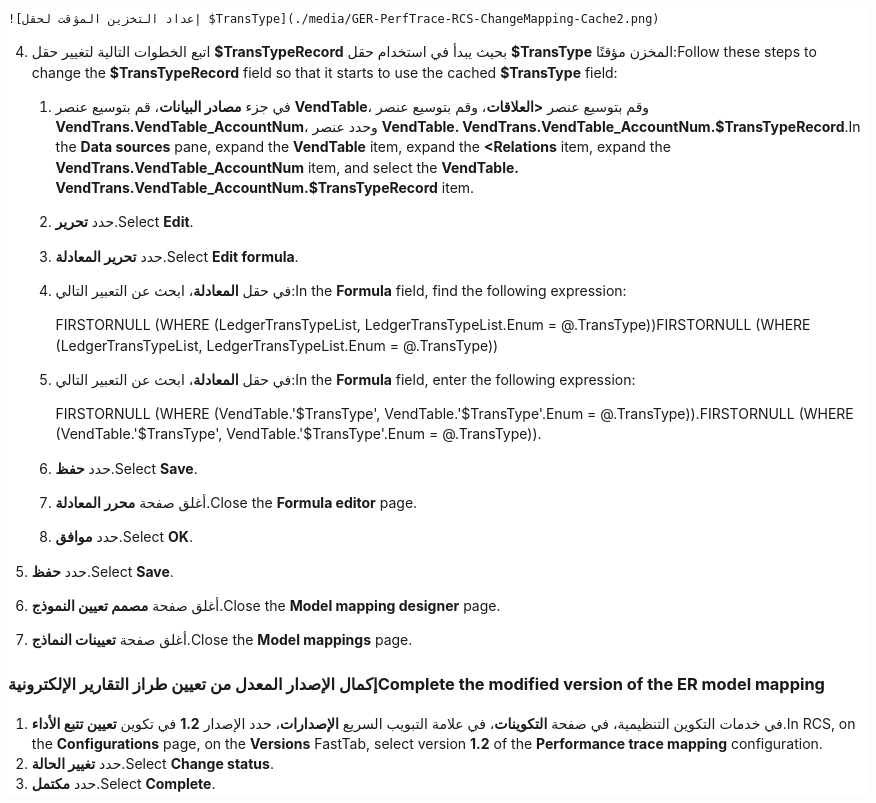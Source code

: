     ![إعداد التخزين المؤقت لحقل $TransType](./media/GER-PerfTrace-RCS-ChangeMapping-Cache2.png)

4. <span data-ttu-id="8bc9b-283">اتبع الخطوات التالية لتغيير حقل **\$TransTypeRecord** بحيث يبدأ في استخدام حقل **\$TransType** المخزن مؤقتًا:</span><span class="sxs-lookup"><span data-stu-id="8bc9b-283">Follow these steps to change the **\$TransTypeRecord** field so that it starts to use the cached **\$TransType** field:</span></span>

    1. <span data-ttu-id="8bc9b-284">في جزء **مصادر البيانات**، قم بتوسيع عنصر **VendTable**، وقم بتوسيع عنصر **\<العلاقات**، وقم بتوسيع عنصر **VendTrans.VendTable\_AccountNum**، وحدد عنصر **VendTable. VendTrans.VendTable\_AccountNum.\$TransTypeRecord**.</span><span class="sxs-lookup"><span data-stu-id="8bc9b-284">In the **Data sources** pane, expand the **VendTable** item, expand the **\<Relations** item, expand the **VendTrans.VendTable\_AccountNum** item, and select the **VendTable. VendTrans.VendTable\_AccountNum.\$TransTypeRecord** item.</span></span>
    2. <span data-ttu-id="8bc9b-285">حدد **تحرير**.</span><span class="sxs-lookup"><span data-stu-id="8bc9b-285">Select **Edit**.</span></span>
    3. <span data-ttu-id="8bc9b-286">حدد **تحرير المعادلة**.</span><span class="sxs-lookup"><span data-stu-id="8bc9b-286">Select **Edit formula**.</span></span>
    4. <span data-ttu-id="8bc9b-287">في حقل **المعادلة**، ابحث عن التعبير التالي:</span><span class="sxs-lookup"><span data-stu-id="8bc9b-287">In the **Formula** field, find the following expression:</span></span>

        <span data-ttu-id="8bc9b-288">FIRSTORNULL (WHERE (LedgerTransTypeList, LedgerTransTypeList.Enum = \@.TransType))</span><span class="sxs-lookup"><span data-stu-id="8bc9b-288">FIRSTORNULL (WHERE (LedgerTransTypeList, LedgerTransTypeList.Enum = \@.TransType))</span></span>

    5. <span data-ttu-id="8bc9b-289">في حقل **المعادلة**، ابحث عن التعبير التالي:</span><span class="sxs-lookup"><span data-stu-id="8bc9b-289">In the **Formula** field, enter the following expression:</span></span>

        <span data-ttu-id="8bc9b-290">FIRSTORNULL (WHERE (VendTable.'\$TransType', VendTable.'\$TransType'.Enum = \@.TransType)).</span><span class="sxs-lookup"><span data-stu-id="8bc9b-290">FIRSTORNULL (WHERE (VendTable.'\$TransType', VendTable.'\$TransType'.Enum = \@.TransType)).</span></span>

    6. <span data-ttu-id="8bc9b-291">حدد **حفظ**.</span><span class="sxs-lookup"><span data-stu-id="8bc9b-291">Select **Save**.</span></span>
    7. <span data-ttu-id="8bc9b-292">أغلق صفحة **محرر المعادلة**.</span><span class="sxs-lookup"><span data-stu-id="8bc9b-292">Close the **Formula editor** page.</span></span>
    8. <span data-ttu-id="8bc9b-293">حدد **موافق**.</span><span class="sxs-lookup"><span data-stu-id="8bc9b-293">Select **OK**.</span></span>

5. <span data-ttu-id="8bc9b-294">حدد **حفظ**.</span><span class="sxs-lookup"><span data-stu-id="8bc9b-294">Select **Save**.</span></span>
6. <span data-ttu-id="8bc9b-295">أغلق صفحة **مصمم تعيين النموذج**.</span><span class="sxs-lookup"><span data-stu-id="8bc9b-295">Close the **Model mapping designer** page.</span></span>
7. <span data-ttu-id="8bc9b-296">أغلق صفحة **تعيينات النماذج**.</span><span class="sxs-lookup"><span data-stu-id="8bc9b-296">Close the **Model mappings** page.</span></span>

### <a name="complete-the-modified-version-of-the-er-model-mapping"></a><span data-ttu-id="8bc9b-297">إكمال الإصدار المعدل من تعيين طراز التقارير الإلكترونية</span><span class="sxs-lookup"><span data-stu-id="8bc9b-297">Complete the modified version of the ER model mapping</span></span>

1. <span data-ttu-id="8bc9b-298">في خدمات التكوين التنظيمية، في صفحة **التكوينات**، في علامة التبويب السريع **الإصدارات**، حدد الإصدار **1.2** في تكوين **تعيين تتبع الأداء**.</span><span class="sxs-lookup"><span data-stu-id="8bc9b-298">In RCS, on the **Configurations** page, on the **Versions** FastTab, select version **1.2** of the **Performance trace mapping** configuration.</span></span>
2. <span data-ttu-id="8bc9b-299">حدد **تغيير الحالة**.</span><span class="sxs-lookup"><span data-stu-id="8bc9b-299">Select **Change status**.</span></span>
3. <span data-ttu-id="8bc9b-300">حدد **مكتمل**.</span><span class="sxs-lookup"><span data-stu-id="8bc9b-300">Select **Complete**.</span></span>
